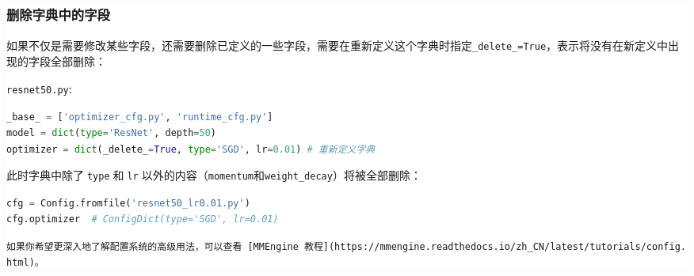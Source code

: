 ### 删除字典中的字段

如果不仅是需要修改某些字段，还需要删除已定义的一些字段，需要在重新定义这个字典时指定`_delete_=True`，表示将没有在新定义中出现的字段全部删除：

`resnet50.py`:

```Python
_base_ = ['optimizer_cfg.py', 'runtime_cfg.py']
model = dict(type='ResNet', depth=50)
optimizer = dict(_delete_=True, type='SGD', lr=0.01) # 重新定义字典
```

此时字典中除了 `type` 和 `lr` 以外的内容（`momentum`和`weight_decay`）将被全部删除：

```Python
cfg = Config.fromfile('resnet50_lr0.01.py')
cfg.optimizer  # ConfigDict(type='SGD', lr=0.01)
```

```{note}
如果你希望更深入地了解配置系统的高级用法，可以查看 [MMEngine 教程](https://mmengine.readthedocs.io/zh_CN/latest/tutorials/config.html)。
```
